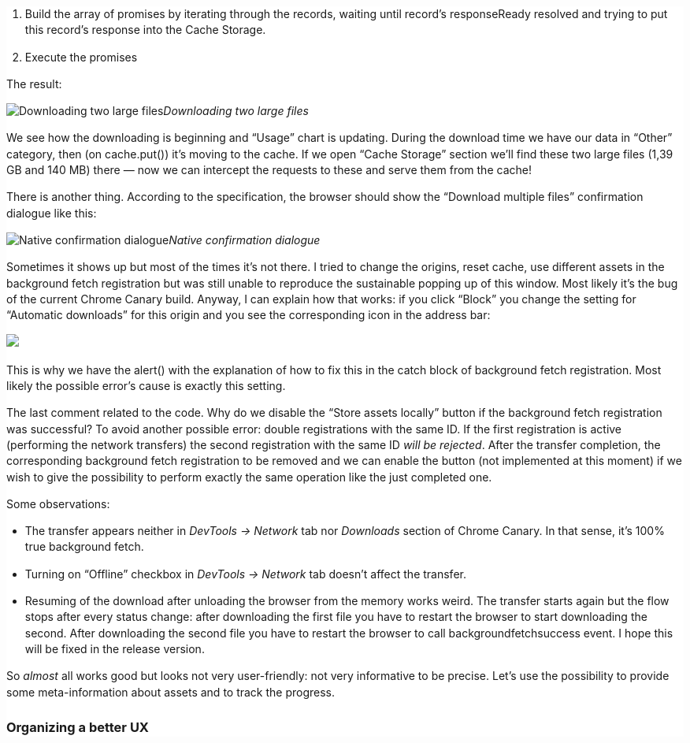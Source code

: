 1. Build the array of promises by iterating through the records, waiting until record’s responseReady resolved and trying to put this record’s response into the Cache Storage.

1. Execute the promises

The result:

![Downloading two large files](https://cdn-images-1.medium.com/max/2110/1*lz4s8_nwI1wjeaihfrMvZg.gif)_Downloading two large files_

We see how the downloading is beginning and “Usage” chart is updating. During the download time we have our data in “Other” category, then (on cache.put()) it’s moving to the cache. If we open “Cache Storage” section we’ll find these two large files (1,39 GB and 140 MB) there — now we can intercept the requests to these and serve them from the cache!

There is another thing. According to the specification, the browser should show the “Download multiple files” confirmation dialogue like this:

![Native confirmation dialogue](https://cdn-images-1.medium.com/max/2000/1*ygTj-yRzpOuqzjX5V75Fgg.png)_Native confirmation dialogue_

Sometimes it shows up but most of the times it’s not there. I tried to change the origins, reset cache, use different assets in the background fetch registration but was still unable to reproduce the sustainable popping up of this window. Most likely it’s the bug of the current Chrome Canary build. Anyway, I can explain how that works: if you click “Block” you change the setting for “Automatic downloads” for this origin and you see the corresponding icon in the address bar:

![](https://cdn-images-1.medium.com/max/2204/1*tsdEZ2glcpn53pk2jgAuWA.png)

This is why we have the alert() with the explanation of how to fix this in the catch block of background fetch registration. Most likely the possible error’s cause is exactly this setting.

The last comment related to the code. Why do we disable the “Store assets locally” button if the background fetch registration was successful? To avoid another possible error: double registrations with the same ID. If the first registration is active (performing the network transfers) the second registration with the same ID _will be rejected_. After the transfer completion, the corresponding background fetch registration to be removed and we can enable the button (not implemented at this moment) if we wish to give the possibility to perform exactly the same operation like the just completed one.

Some observations:

- The transfer appears neither in _DevTools -> Network_ tab nor _Downloads_ section of Chrome Canary. In that sense, it’s 100% true background fetch.

- Turning on “Offline” checkbox in _DevTools -> Network_ tab doesn’t affect the transfer.

- Resuming of the download after unloading the browser from the memory works weird. The transfer starts again but the flow stops after every status change: after downloading the first file you have to restart the browser to start downloading the second. After downloading the second file you have to restart the browser to call backgroundfetchsuccess event. I hope this will be fixed in the release version.

So _almost_ all works good but looks not very user-friendly: not very informative to be precise. Let’s use the possibility to provide some meta-information about assets and to track the progress.

### Organizing a better UX
